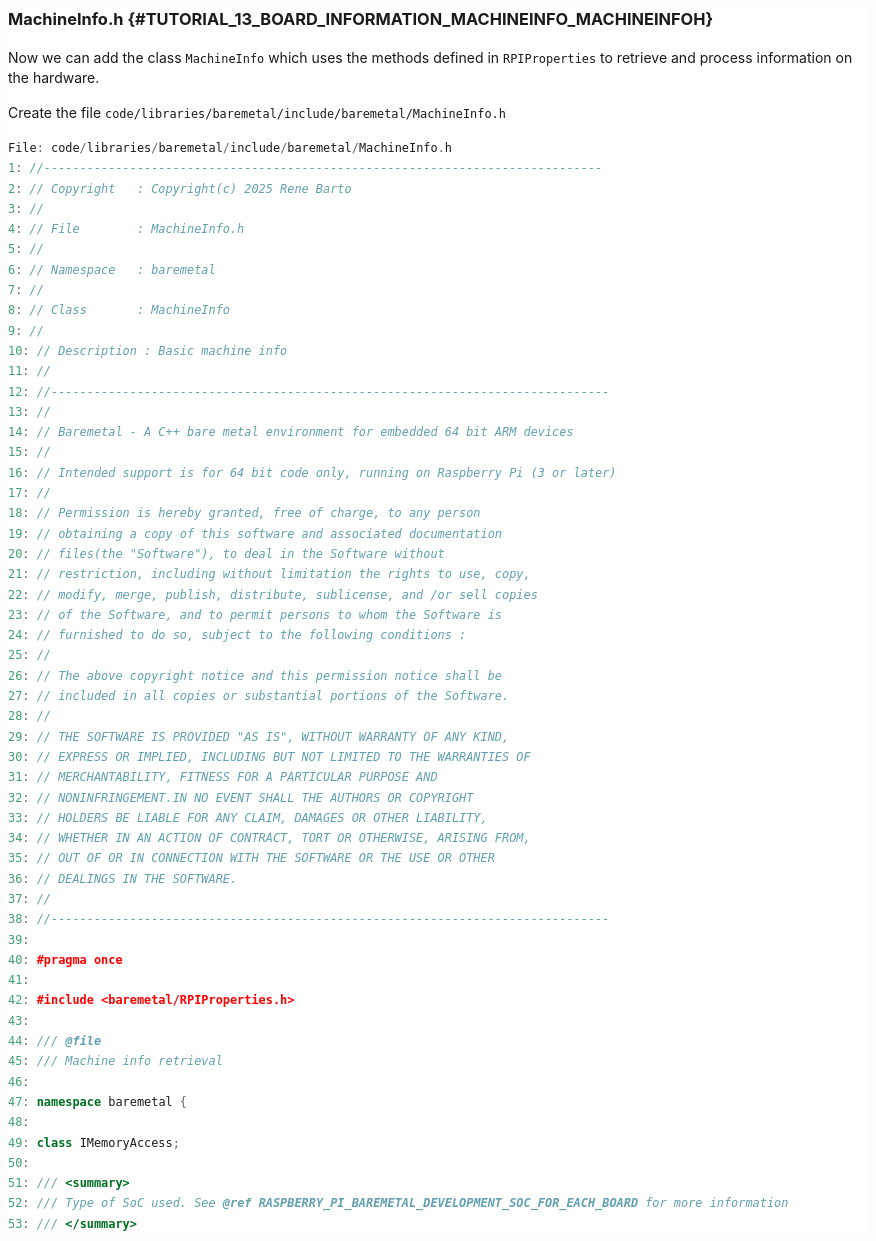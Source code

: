 ### MachineInfo.h {#TUTORIAL_13_BOARD_INFORMATION_MACHINEINFO_MACHINEINFOH}

Now we can add the class `MachineInfo` which uses the methods defined in `RPIProperties` to retrieve and process information on the hardware.

Create the file `code/libraries/baremetal/include/baremetal/MachineInfo.h`

```cpp
File: code/libraries/baremetal/include/baremetal/MachineInfo.h
1: //------------------------------------------------------------------------------
2: // Copyright   : Copyright(c) 2025 Rene Barto
3: //
4: // File        : MachineInfo.h
5: //
6: // Namespace   : baremetal
7: //
8: // Class       : MachineInfo
9: //
10: // Description : Basic machine info
11: //
12: //------------------------------------------------------------------------------
13: //
14: // Baremetal - A C++ bare metal environment for embedded 64 bit ARM devices
15: //
16: // Intended support is for 64 bit code only, running on Raspberry Pi (3 or later)
17: //
18: // Permission is hereby granted, free of charge, to any person
19: // obtaining a copy of this software and associated documentation
20: // files(the "Software"), to deal in the Software without
21: // restriction, including without limitation the rights to use, copy,
22: // modify, merge, publish, distribute, sublicense, and /or sell copies
23: // of the Software, and to permit persons to whom the Software is
24: // furnished to do so, subject to the following conditions :
25: //
26: // The above copyright notice and this permission notice shall be
27: // included in all copies or substantial portions of the Software.
28: //
29: // THE SOFTWARE IS PROVIDED "AS IS", WITHOUT WARRANTY OF ANY KIND,
30: // EXPRESS OR IMPLIED, INCLUDING BUT NOT LIMITED TO THE WARRANTIES OF
31: // MERCHANTABILITY, FITNESS FOR A PARTICULAR PURPOSE AND
32: // NONINFRINGEMENT.IN NO EVENT SHALL THE AUTHORS OR COPYRIGHT
33: // HOLDERS BE LIABLE FOR ANY CLAIM, DAMAGES OR OTHER LIABILITY,
34: // WHETHER IN AN ACTION OF CONTRACT, TORT OR OTHERWISE, ARISING FROM,
35: // OUT OF OR IN CONNECTION WITH THE SOFTWARE OR THE USE OR OTHER
36: // DEALINGS IN THE SOFTWARE.
37: //
38: //------------------------------------------------------------------------------
39: 
40: #pragma once
41: 
42: #include <baremetal/RPIProperties.h>
43: 
44: /// @file
45: /// Machine info retrieval
46: 
47: namespace baremetal {
48: 
49: class IMemoryAccess;
50: 
51: /// <summary>
52: /// Type of SoC used. See @ref RASPBERRY_PI_BAREMETAL_DEVELOPMENT_SOC_FOR_EACH_BOARD for more information
53: /// </summary>
```